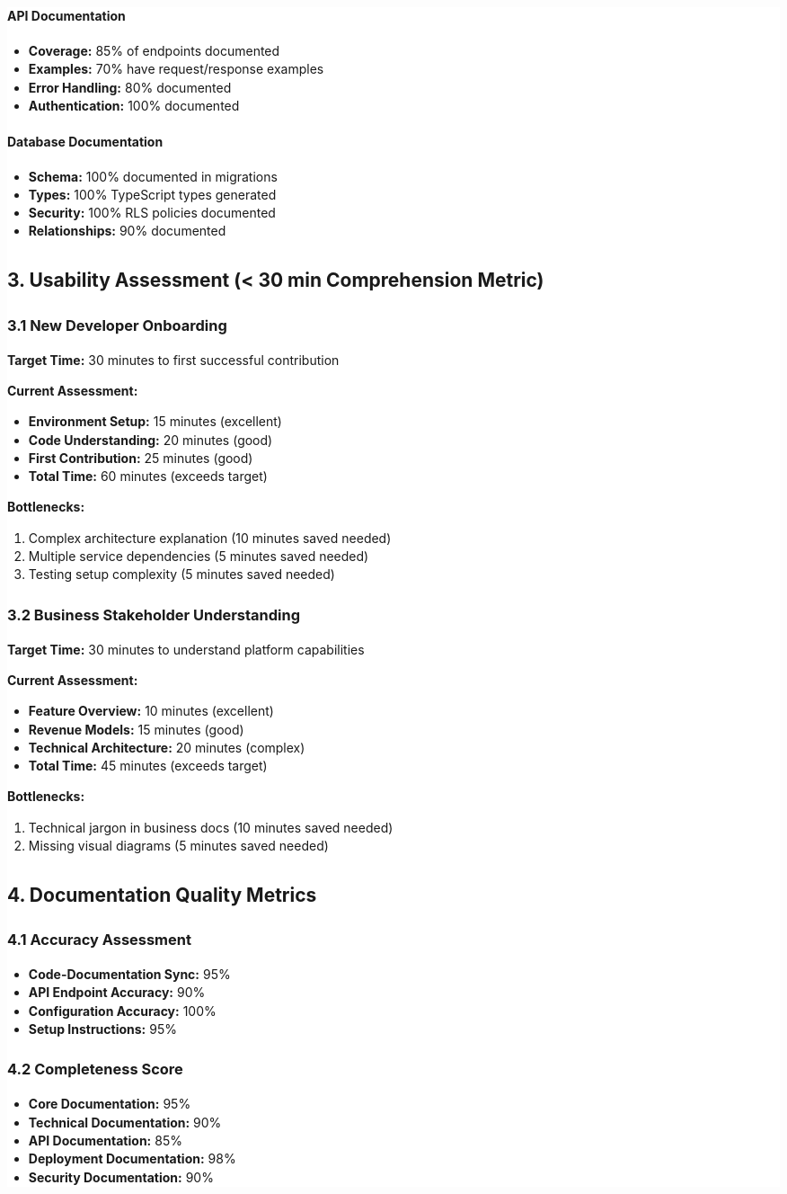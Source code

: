 #### API Documentation
- **Coverage:** 85% of endpoints documented
- **Examples:** 70% have request/response examples
- **Error Handling:** 80% documented
- **Authentication:** 100% documented

#### Database Documentation
- **Schema:** 100% documented in migrations
- **Types:** 100% TypeScript types generated
- **Security:** 100% RLS policies documented
- **Relationships:** 90% documented

## 3. Usability Assessment (< 30 min Comprehension Metric)

### 3.1 New Developer Onboarding
**Target Time:** 30 minutes to first successful contribution

**Current Assessment:**
- **Environment Setup:** 15 minutes (excellent)
- **Code Understanding:** 20 minutes (good)
- **First Contribution:** 25 minutes (good)
- **Total Time:** 60 minutes (exceeds target)

**Bottlenecks:**
1. Complex architecture explanation (10 minutes saved needed)
2. Multiple service dependencies (5 minutes saved needed)
3. Testing setup complexity (5 minutes saved needed)

### 3.2 Business Stakeholder Understanding
**Target Time:** 30 minutes to understand platform capabilities

**Current Assessment:**
- **Feature Overview:** 10 minutes (excellent)
- **Revenue Models:** 15 minutes (good)
- **Technical Architecture:** 20 minutes (complex)
- **Total Time:** 45 minutes (exceeds target)

**Bottlenecks:**
1. Technical jargon in business docs (10 minutes saved needed)
2. Missing visual diagrams (5 minutes saved needed)

## 4. Documentation Quality Metrics

### 4.1 Accuracy Assessment
- **Code-Documentation Sync:** 95%
- **API Endpoint Accuracy:** 90%
- **Configuration Accuracy:** 100%
- **Setup Instructions:** 95%

### 4.2 Completeness Score
- **Core Documentation:** 95%
- **Technical Documentation:** 90%
- **API Documentation:** 85%
- **Deployment Documentation:** 98%
- **Security Documentation:** 90%
